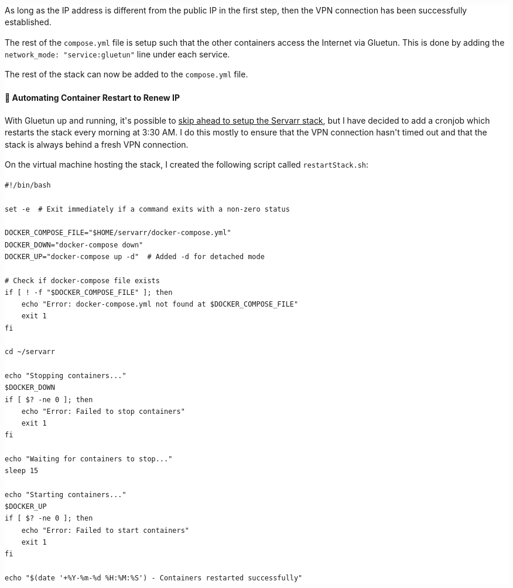 As long as the IP address is different from the public IP in the first step, then the VPN connection has been successfully established. 

The rest of the `compose.yml` file is setup such that the other containers access the Internet via Gluetun. This is done by adding the `network_mode: "service:gluetun"` line under each service. 

The rest of the stack can now be added to the `compose.yml` file. 

#### 🔄 Automating Container Restart to Renew IP

With Gluetun up and running, it's possible to [skip ahead to setup the Servarr stack](/projects/media-server#complete-servarr-setup), but I have decided to add a cronjob which restarts the stack every morning at 3:30 AM. I do this mostly to ensure that the VPN connection hasn't timed out and that the stack is always behind a fresh VPN connection. 

On the virtual machine hosting the stack, I created the following script called `restartStack.sh`:

```
#!/bin/bash

set -e  # Exit immediately if a command exits with a non-zero status

DOCKER_COMPOSE_FILE="$HOME/servarr/docker-compose.yml"
DOCKER_DOWN="docker-compose down"
DOCKER_UP="docker-compose up -d"  # Added -d for detached mode

# Check if docker-compose file exists
if [ ! -f "$DOCKER_COMPOSE_FILE" ]; then
    echo "Error: docker-compose.yml not found at $DOCKER_COMPOSE_FILE"
    exit 1
fi

cd ~/servarr

echo "Stopping containers..."
$DOCKER_DOWN
if [ $? -ne 0 ]; then
    echo "Error: Failed to stop containers"
    exit 1
fi

echo "Waiting for containers to stop..."
sleep 15

echo "Starting containers..."
$DOCKER_UP
if [ $? -ne 0 ]; then
    echo "Error: Failed to start containers"
    exit 1
fi

echo "$(date '+%Y-%m-%d %H:%M:%S') - Containers restarted successfully"
```

